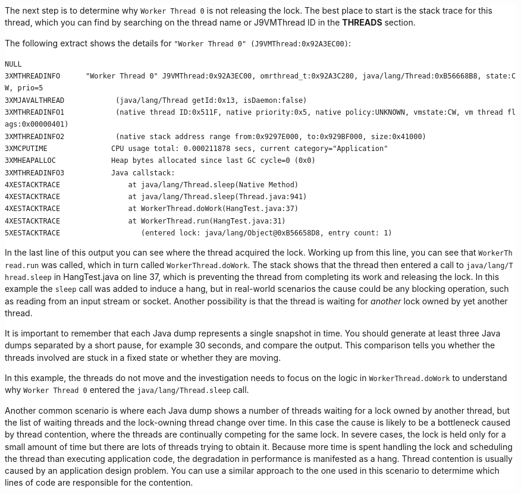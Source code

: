 The next step is to determine why `Worker Thread 0` is not releasing the lock. The best place to start is the stack trace for this thread, which you can find by searching on the thread name or J9VMThread ID in the **THREADS** section.

The following extract shows the details for `"Worker Thread 0" (J9VMThread:0x92A3EC00)`:

```
NULL
3XMTHREADINFO      "Worker Thread 0" J9VMThread:0x92A3EC00, omrthread_t:0x92A3C280, java/lang/Thread:0xB56668B8, state:CW, prio=5
3XMJAVALTHREAD            (java/lang/Thread getId:0x13, isDaemon:false)
3XMTHREADINFO1            (native thread ID:0x511F, native priority:0x5, native policy:UNKNOWN, vmstate:CW, vm thread flags:0x00000401)
3XMTHREADINFO2            (native stack address range from:0x9297E000, to:0x929BF000, size:0x41000)
3XMCPUTIME               CPU usage total: 0.000211878 secs, current category="Application"
3XMHEAPALLOC             Heap bytes allocated since last GC cycle=0 (0x0)
3XMTHREADINFO3           Java callstack:
4XESTACKTRACE                at java/lang/Thread.sleep(Native Method)
4XESTACKTRACE                at java/lang/Thread.sleep(Thread.java:941)
4XESTACKTRACE                at WorkerThread.doWork(HangTest.java:37)
4XESTACKTRACE                at WorkerThread.run(HangTest.java:31)
5XESTACKTRACE                   (entered lock: java/lang/Object@0xB56658D8, entry count: 1)
```

In the last line of this output you can see where the thread acquired the lock. Working up from this line, you can see that `WorkerThread.run` was called, which in turn called `WorkerThread.doWork`. The stack shows that the thread then entered a call to `java/lang/Thread.sleep` in HangTest.java on line 37, which is preventing the thread from completing its work and releasing the lock. In this example the `sleep` call was added to induce a hang, but in real-world scenarios the cause could be any blocking operation, such as reading from an input stream or socket. Another possibility is that the thread is waiting for *another* lock owned by yet another thread.

It is important to remember that each Java dump represents a single snapshot in time. You should generate at least three Java dumps separated by a short pause, for example 30 seconds, and compare the output. This comparison tells you whether the threads involved are stuck in a fixed state or whether they are moving.

In this example, the threads do not move and the investigation needs to focus on the logic in `WorkerThread.doWork` to understand why `Worker Thread 0` entered the `java/lang/Thread.sleep` call.

Another common scenario is where each Java dump shows a number of threads waiting for a lock owned by another thread, but the list of waiting threads and the lock-owning thread change over time. In this case the cause is likely to be a bottleneck caused by thread contention, where the threads are continually competing for the same lock. In severe cases, the lock is held only for a small amount of time but there are lots of threads trying to obtain it. Because more time is spent handling the lock and scheduling the thread than executing application code, the degradation in performance is manifested as a hang. Thread contention is usually caused by an application design problem. You can use a similar approach to the one used in this scenario to determime which lines of code are responsible for the contention.



